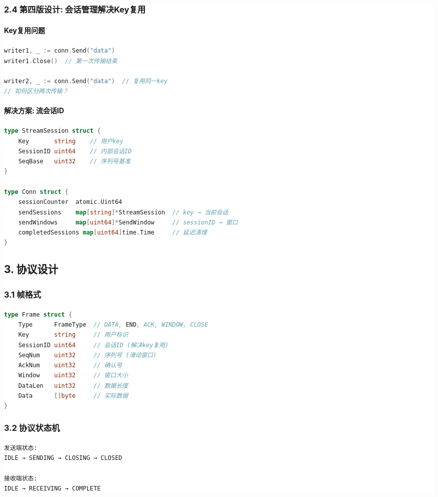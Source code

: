 ### 2.4 第四版设计: 会话管理解决Key复用

#### Key复用问题
```go
writer1, _ := conn.Send("data")
writer1.Close()  // 第一次传输结束

writer2, _ := conn.Send("data")  // 复用同一key
// 如何区分两次传输？
```

#### 解决方案: 流会话ID
```go
type StreamSession struct {
    Key       string    // 用户key
    SessionID uint64    // 内部会话ID
    SeqBase   uint32    // 序列号基准
}

type Conn struct {
    sessionCounter  atomic.Uint64
    sendSessions    map[string]*StreamSession  // key → 当前会话
    sendWindows     map[uint64]*SendWindow     // sessionID → 窗口
    completedSessions map[uint64]time.Time     // 延迟清理
}
```

## 3. 协议设计

### 3.1 帧格式
```go
type Frame struct {
    Type      FrameType  // DATA, END, ACK, WINDOW, CLOSE
    Key       string     // 用户标识
    SessionID uint64     // 会话ID (解决key复用)
    SeqNum    uint32     // 序列号 (滑动窗口)
    AckNum    uint32     // 确认号
    Window    uint32     // 窗口大小
    DataLen   uint32     // 数据长度
    Data      []byte     // 实际数据
}
```

### 3.2 协议状态机
```
发送端状态:
IDLE → SENDING → CLOSING → CLOSED

接收端状态:  
IDLE → RECEIVING → COMPLETE
```
